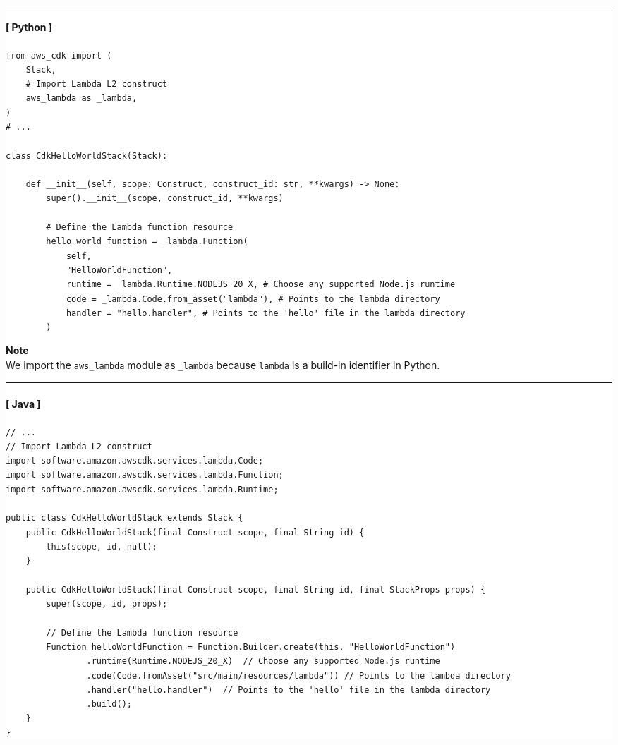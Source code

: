 ------
#### [ Python ]

```
from aws_cdk import (
    Stack,
    # Import Lambda L2 construct
    aws_lambda as _lambda,
)
# ...

class CdkHelloWorldStack(Stack):

    def __init__(self, scope: Construct, construct_id: str, **kwargs) -> None:
        super().__init__(scope, construct_id, **kwargs)

        # Define the Lambda function resource
        hello_world_function = _lambda.Function(
            self,
            "HelloWorldFunction",
            runtime = _lambda.Runtime.NODEJS_20_X, # Choose any supported Node.js runtime
            code = _lambda.Code.from_asset("lambda"), # Points to the lambda directory
            handler = "hello.handler", # Points to the 'hello' file in the lambda directory
        )
```

**Note**  
We import the `aws_lambda` module as `_lambda` because `lambda` is a build\-in identifier in Python\.

------
#### [ Java ]

```
// ...
// Import Lambda L2 construct
import software.amazon.awscdk.services.lambda.Code;
import software.amazon.awscdk.services.lambda.Function;
import software.amazon.awscdk.services.lambda.Runtime;

public class CdkHelloWorldStack extends Stack {
    public CdkHelloWorldStack(final Construct scope, final String id) {
        this(scope, id, null);
    }

    public CdkHelloWorldStack(final Construct scope, final String id, final StackProps props) {
        super(scope, id, props);

        // Define the Lambda function resource
        Function helloWorldFunction = Function.Builder.create(this, "HelloWorldFunction")
                .runtime(Runtime.NODEJS_20_X)  // Choose any supported Node.js runtime
                .code(Code.fromAsset("src/main/resources/lambda")) // Points to the lambda directory
                .handler("hello.handler")  // Points to the 'hello' file in the lambda directory
                .build();
    }
}
```
